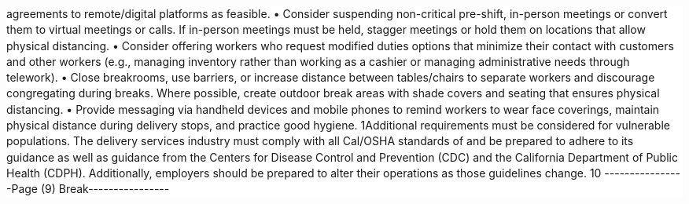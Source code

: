   
 
 
 
   
  
 
  
 
   
  
  
  
   
 
 
 
 
 
 
 
 
 
 
 
 
                                                        
                                                                                                       
                                          
                                                                                  
                                                      
agreements to remote/digital platforms as feasible. 
• Consider suspending non-critical pre-shift, in-person meetings or convert 
them to virtual meetings or calls. If in-person meetings must be held, 
stagger meetings or hold them on locations that allow physical 
distancing. 
• Consider offering workers who request modified duties options that 
minimize their contact with customers and other workers (e.g., 
managing inventory rather than working as a cashier or managing 
administrative needs through telework). 
• Close breakrooms, use barriers, or increase distance between 
tables/chairs to separate workers and discourage congregating during 
breaks. Where possible, create outdoor break areas with shade covers 
and seating that ensures physical distancing. 
• Provide messaging via handheld devices and mobile phones to remind 
workers to wear face coverings, maintain physical distance during 
delivery stops, and practice good hygiene. 
1Additional requirements must be considered for vulnerable populations. The delivery services 
industry must comply with all Cal/OSHA standards of and be prepared to adhere to its 
guidance as well as guidance from the Centers for Disease Control and Prevention (CDC) and 
the California Department of Public Health (CDPH). Additionally, employers should be prepared 
to alter their operations as those guidelines change. 
10
----------------Page (9) Break----------------
